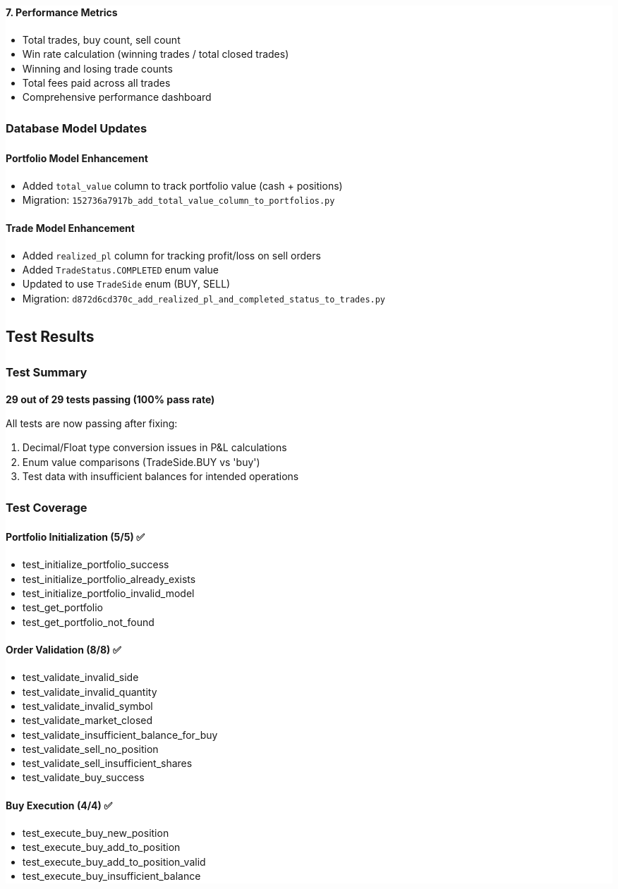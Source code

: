 #### 7. Performance Metrics
- Total trades, buy count, sell count
- Win rate calculation (winning trades / total closed trades)
- Winning and losing trade counts
- Total fees paid across all trades
- Comprehensive performance dashboard

### Database Model Updates

#### Portfolio Model Enhancement
- Added `total_value` column to track portfolio value (cash + positions)
- Migration: `152736a7917b_add_total_value_column_to_portfolios.py`

#### Trade Model Enhancement
- Added `realized_pl` column for tracking profit/loss on sell orders
- Added `TradeStatus.COMPLETED` enum value
- Updated to use `TradeSide` enum (BUY, SELL)
- Migration: `d872d6cd370c_add_realized_pl_and_completed_status_to_trades.py`

## Test Results

### Test Summary
**29 out of 29 tests passing (100% pass rate)**

All tests are now passing after fixing:
1. Decimal/Float type conversion issues in P&L calculations
2. Enum value comparisons (TradeSide.BUY vs 'buy')
3. Test data with insufficient balances for intended operations

### Test Coverage

#### Portfolio Initialization (5/5) ✅
- test_initialize_portfolio_success
- test_initialize_portfolio_already_exists
- test_initialize_portfolio_invalid_model
- test_get_portfolio
- test_get_portfolio_not_found

#### Order Validation (8/8) ✅
- test_validate_invalid_side
- test_validate_invalid_quantity
- test_validate_invalid_symbol
- test_validate_market_closed
- test_validate_insufficient_balance_for_buy
- test_validate_sell_no_position
- test_validate_sell_insufficient_shares
- test_validate_buy_success

#### Buy Execution (4/4) ✅
- test_execute_buy_new_position
- test_execute_buy_add_to_position
- test_execute_buy_add_to_position_valid
- test_execute_buy_insufficient_balance
